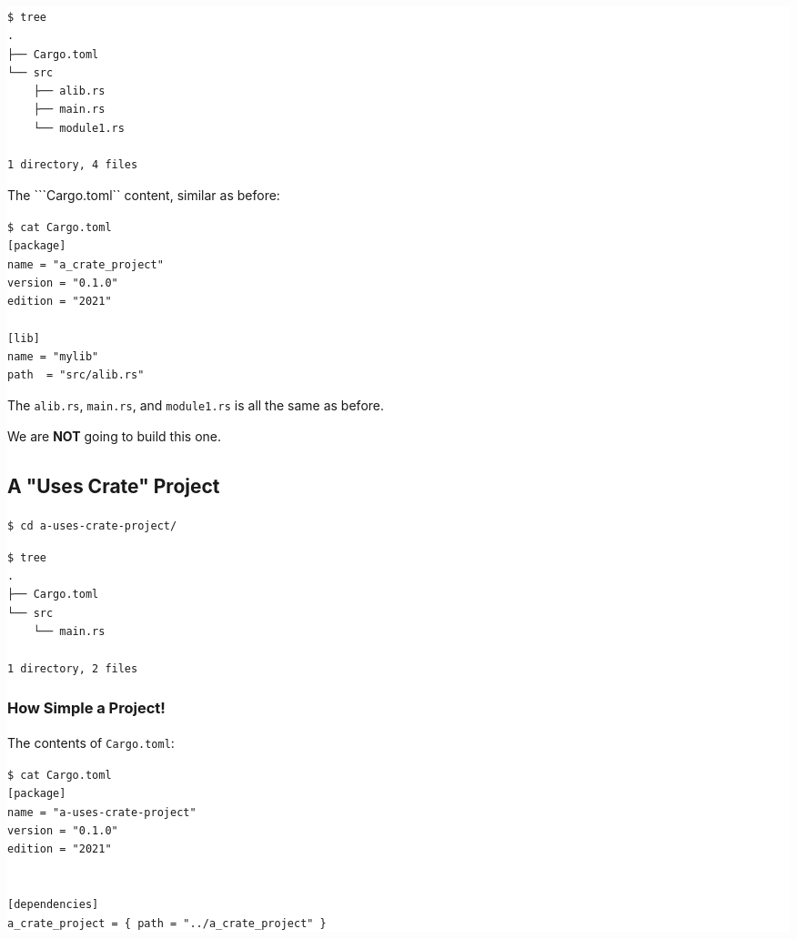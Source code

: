 ```
$ tree
.
├── Cargo.toml
└── src
    ├── alib.rs
    ├── main.rs
    └── module1.rs

1 directory, 4 files
```
  
The ```Cargo.toml`` content, similar as before:  
```
$ cat Cargo.toml
[package]
name = "a_crate_project"
version = "0.1.0"
edition = "2021"

[lib]
name = "mylib"
path  = "src/alib.rs"
```
  
The ```alib.rs```, ```main.rs```, and ```module1.rs``` is all the same as before.
  
We are **NOT** going to build this one.  
  
## A "Uses Crate" Project  

```
$ cd a-uses-crate-project/
```
  
```
$ tree
.
├── Cargo.toml
└── src
    └── main.rs

1 directory, 2 files
```
  
### How Simple a Project!
  
The contents of ```Cargo.toml```:
```
$ cat Cargo.toml
[package]
name = "a-uses-crate-project"
version = "0.1.0"
edition = "2021"


[dependencies]
a_crate_project = { path = "../a_crate_project" }
```
  